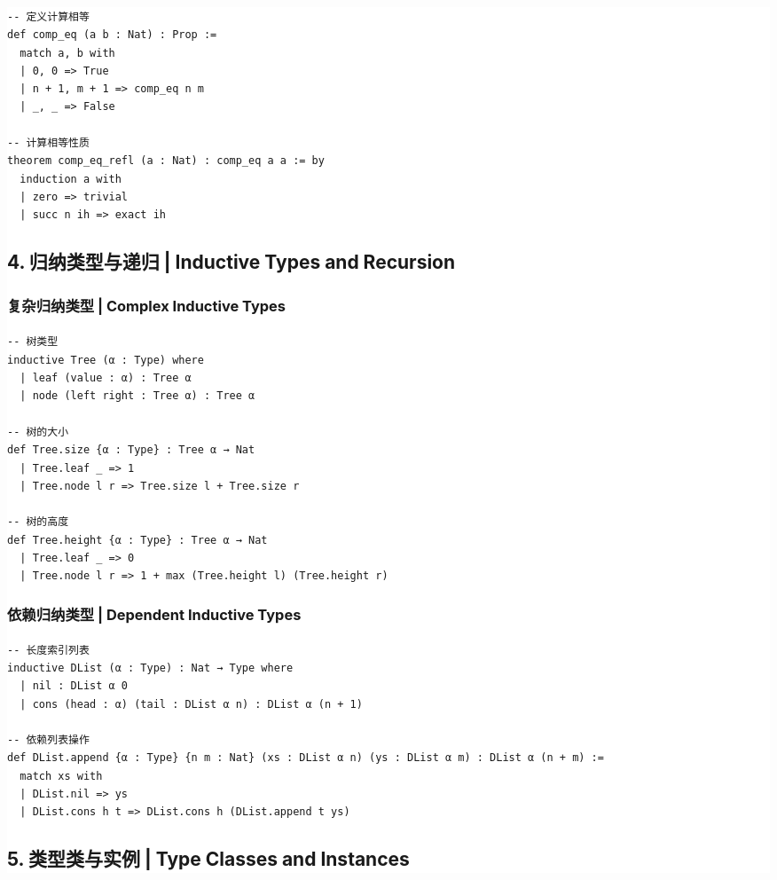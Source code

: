 ```lean
-- 定义计算相等
def comp_eq (a b : Nat) : Prop :=
  match a, b with
  | 0, 0 => True
  | n + 1, m + 1 => comp_eq n m
  | _, _ => False

-- 计算相等性质
theorem comp_eq_refl (a : Nat) : comp_eq a a := by
  induction a with
  | zero => trivial
  | succ n ih => exact ih
```

## 4. 归纳类型与递归 | Inductive Types and Recursion

### 复杂归纳类型 | Complex Inductive Types

```lean
-- 树类型
inductive Tree (α : Type) where
  | leaf (value : α) : Tree α
  | node (left right : Tree α) : Tree α

-- 树的大小
def Tree.size {α : Type} : Tree α → Nat
  | Tree.leaf _ => 1
  | Tree.node l r => Tree.size l + Tree.size r

-- 树的高度
def Tree.height {α : Type} : Tree α → Nat
  | Tree.leaf _ => 0
  | Tree.node l r => 1 + max (Tree.height l) (Tree.height r)
```

### 依赖归纳类型 | Dependent Inductive Types

```lean
-- 长度索引列表
inductive DList (α : Type) : Nat → Type where
  | nil : DList α 0
  | cons (head : α) (tail : DList α n) : DList α (n + 1)

-- 依赖列表操作
def DList.append {α : Type} {n m : Nat} (xs : DList α n) (ys : DList α m) : DList α (n + m) :=
  match xs with
  | DList.nil => ys
  | DList.cons h t => DList.cons h (DList.append t ys)
```

## 5. 类型类与实例 | Type Classes and Instances
